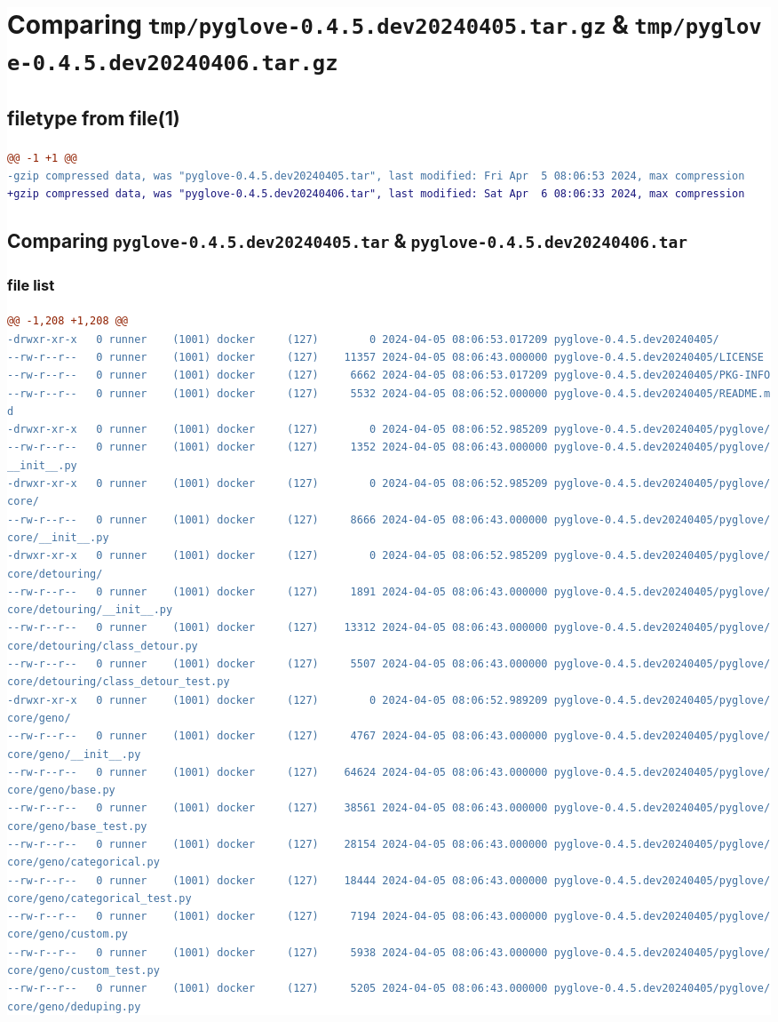 # Comparing `tmp/pyglove-0.4.5.dev20240405.tar.gz` & `tmp/pyglove-0.4.5.dev20240406.tar.gz`

## filetype from file(1)

```diff
@@ -1 +1 @@
-gzip compressed data, was "pyglove-0.4.5.dev20240405.tar", last modified: Fri Apr  5 08:06:53 2024, max compression
+gzip compressed data, was "pyglove-0.4.5.dev20240406.tar", last modified: Sat Apr  6 08:06:33 2024, max compression
```

## Comparing `pyglove-0.4.5.dev20240405.tar` & `pyglove-0.4.5.dev20240406.tar`

### file list

```diff
@@ -1,208 +1,208 @@
-drwxr-xr-x   0 runner    (1001) docker     (127)        0 2024-04-05 08:06:53.017209 pyglove-0.4.5.dev20240405/
--rw-r--r--   0 runner    (1001) docker     (127)    11357 2024-04-05 08:06:43.000000 pyglove-0.4.5.dev20240405/LICENSE
--rw-r--r--   0 runner    (1001) docker     (127)     6662 2024-04-05 08:06:53.017209 pyglove-0.4.5.dev20240405/PKG-INFO
--rw-r--r--   0 runner    (1001) docker     (127)     5532 2024-04-05 08:06:52.000000 pyglove-0.4.5.dev20240405/README.md
-drwxr-xr-x   0 runner    (1001) docker     (127)        0 2024-04-05 08:06:52.985209 pyglove-0.4.5.dev20240405/pyglove/
--rw-r--r--   0 runner    (1001) docker     (127)     1352 2024-04-05 08:06:43.000000 pyglove-0.4.5.dev20240405/pyglove/__init__.py
-drwxr-xr-x   0 runner    (1001) docker     (127)        0 2024-04-05 08:06:52.985209 pyglove-0.4.5.dev20240405/pyglove/core/
--rw-r--r--   0 runner    (1001) docker     (127)     8666 2024-04-05 08:06:43.000000 pyglove-0.4.5.dev20240405/pyglove/core/__init__.py
-drwxr-xr-x   0 runner    (1001) docker     (127)        0 2024-04-05 08:06:52.985209 pyglove-0.4.5.dev20240405/pyglove/core/detouring/
--rw-r--r--   0 runner    (1001) docker     (127)     1891 2024-04-05 08:06:43.000000 pyglove-0.4.5.dev20240405/pyglove/core/detouring/__init__.py
--rw-r--r--   0 runner    (1001) docker     (127)    13312 2024-04-05 08:06:43.000000 pyglove-0.4.5.dev20240405/pyglove/core/detouring/class_detour.py
--rw-r--r--   0 runner    (1001) docker     (127)     5507 2024-04-05 08:06:43.000000 pyglove-0.4.5.dev20240405/pyglove/core/detouring/class_detour_test.py
-drwxr-xr-x   0 runner    (1001) docker     (127)        0 2024-04-05 08:06:52.989209 pyglove-0.4.5.dev20240405/pyglove/core/geno/
--rw-r--r--   0 runner    (1001) docker     (127)     4767 2024-04-05 08:06:43.000000 pyglove-0.4.5.dev20240405/pyglove/core/geno/__init__.py
--rw-r--r--   0 runner    (1001) docker     (127)    64624 2024-04-05 08:06:43.000000 pyglove-0.4.5.dev20240405/pyglove/core/geno/base.py
--rw-r--r--   0 runner    (1001) docker     (127)    38561 2024-04-05 08:06:43.000000 pyglove-0.4.5.dev20240405/pyglove/core/geno/base_test.py
--rw-r--r--   0 runner    (1001) docker     (127)    28154 2024-04-05 08:06:43.000000 pyglove-0.4.5.dev20240405/pyglove/core/geno/categorical.py
--rw-r--r--   0 runner    (1001) docker     (127)    18444 2024-04-05 08:06:43.000000 pyglove-0.4.5.dev20240405/pyglove/core/geno/categorical_test.py
--rw-r--r--   0 runner    (1001) docker     (127)     7194 2024-04-05 08:06:43.000000 pyglove-0.4.5.dev20240405/pyglove/core/geno/custom.py
--rw-r--r--   0 runner    (1001) docker     (127)     5938 2024-04-05 08:06:43.000000 pyglove-0.4.5.dev20240405/pyglove/core/geno/custom_test.py
--rw-r--r--   0 runner    (1001) docker     (127)     5205 2024-04-05 08:06:43.000000 pyglove-0.4.5.dev20240405/pyglove/core/geno/deduping.py
```